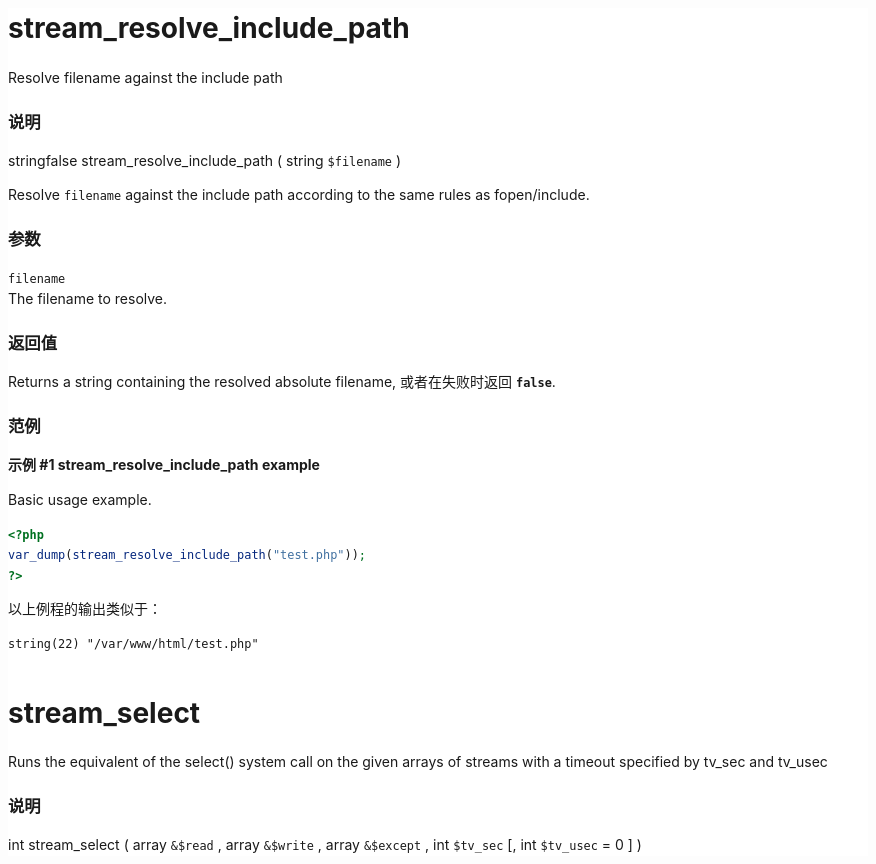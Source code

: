 stream\_resolve\_include\_path
==============================

Resolve filename against the include path

### 说明

<span class="type"><span class="type">string</span><span
class="type">false</span></span> <span
class="methodname">stream\_resolve\_include\_path</span> ( <span
class="methodparam"><span class="type">string</span> `$filename`</span>
)

Resolve `filename` against the include path according to the same rules
as <span class="function">fopen</span>/<span
class="function">include</span>.

### 参数

`filename`  
The filename to resolve.

### 返回值

Returns a <span class="type">string</span> containing the resolved
absolute filename, 或者在失败时返回 **`false`**.

### 范例

**示例 \#1 <span class="function">stream\_resolve\_include\_path</span>
example**

Basic usage example.

``` php
<?php
var_dump(stream_resolve_include_path("test.php"));
?>
```

以上例程的输出类似于：

    string(22) "/var/www/html/test.php"

stream\_select
==============

Runs the equivalent of the select() system call on the given arrays of
streams with a timeout specified by tv\_sec and tv\_usec

### 说明

<span class="type">int</span> <span
class="methodname">stream\_select</span> ( <span
class="methodparam"><span class="type">array</span> `&$read`</span> ,
<span class="methodparam"><span class="type">array</span>
`&$write`</span> , <span class="methodparam"><span
class="type">array</span> `&$except`</span> , <span
class="methodparam"><span class="type">int</span> `$tv_sec`</span> \[,
<span class="methodparam"><span class="type">int</span> `$tv_usec`<span
class="initializer"> = 0</span></span> \] )
